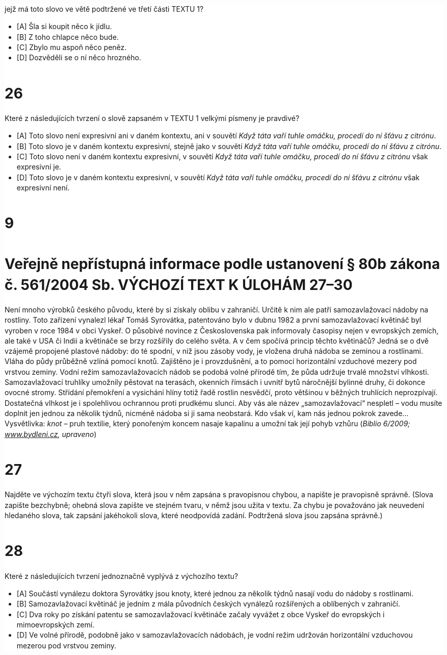 jejž má toto slovo ve větě podtržené ve třetí části TEXTU 1?
- [A] Šla si koupit něco k jídlu.
- [B] Z toho chlapce něco bude.
- [C] Zbylo mu aspoň něco peněz.
- [D] Dozvěděli se o ní něco hrozného.
# 26 
Které z následujících tvrzení o slově zapsaném v TEXTU 1 velkými písmeny 
je pravdivé?
- [A] Toto slovo není expresivní ani v daném kontextu, ani v souvětí *Když táta vaří tuhle* 
*omáčku, procedí do ní šťávu z citrónu*.
- [B] Toto slovo je v daném kontextu expresivní, stejně jako v souvětí *Když táta vaří* 
*tuhle omáčku, procedí do ní šťávu z citrónu*.
- [C] Toto slovo není v daném kontextu expresivní, v souvětí *Když táta vaří tuhle omáčku,* 
*procedí do ní šťávu z citrónu* však expresivní je. 
- [D] Toto slovo je v daném kontextu expresivní, v souvětí *Když táta vaří tuhle omáčku,* 
*procedí do ní šťávu z citrónu* však expresivní není.
# 9
Veřejně nepřístupná informace podle ustanovení § 80b zákona č. 561/2004 Sb.
VÝCHOZÍ TEXT K ÚLOHÁM 27–30
===

Není mnoho výrobků českého původu, které by si získaly oblibu v zahraničí. 
Určitě k nim ale patří samozavlažovací nádoby na rostliny. Toto zařízení vynalezl lékař 
Tomáš Syrovátka, patentováno bylo v dubnu 1982 a první samozavlažovací květináč 
byl vyroben v roce 1984 v obci Vyskeř. O působivé novince z Československa pak 
informovaly časopisy nejen v evropských zemích, ale také v USA či Indii a květináče se 
brzy rozšířily do celého světa.
A v čem spočívá princip těchto květináčů? Jedná se o dvě vzájemě propojené 
plastové nádoby: do té spodní, v níž jsou zásoby vody, je vložena druhá nádoba se 
zeminou a rostlinami. Vláha do půdy průběžně vzlíná pomocí knotů. Zajištěno je 
i provzdušnění, a to pomocí horizontální vzduchové mezery pod vrstvou zeminy. Vodní 
režim samozavlažovacích nádob se podobá volné přírodě tím, že půda udržuje trvalé 
množství vlhkosti. 
Samozavlažovací truhlíky umožnily pěstovat na terasách, okenních římsách i uvnitř 
bytů náročnější bylinné druhy, či dokonce ovocné stromy. Střídání přemokření 
a vysichání hlíny totiž řadě rostlin nesvědčí, proto většinou v běžných truhlících 
neprozpívají. Dostatečná vlhkost je i spolehlivou ochrannou proti prudkému slunci. Aby 
vás ale název „samozavlažovací“ nespletl – vodu musíte doplnit jen jednou za několik 
týdnů, nicméně nádoba si ji sama neobstará. Kdo však ví, kam nás jednou pokrok zavede…
Vysvětlivka: *knot* – pruh textilie, který ponořeným koncem nasaje kapalinu a umožní tak její pohyb vzhůru
(*Biblio 6/2009; www.bydleni.cz, upraveno*)
# 27 
Najděte ve výchozím textu čtyři slova, která jsou v něm zapsána s pravopisnou 
chybou, a napište je pravopisně správně. 
(Slova zapište bezchybně; ohebná slova zapište ve stejném tvaru, v němž jsou 
užita v textu. Za chybu je považováno jak neuvedení hledaného slova, tak zapsání 
jakéhokoli slova, které neodpovídá zadání. Podtržená slova jsou zapsána správně.)
# 28 
Které z následujících tvrzení jednoznačně vyplývá z výchozího textu?
- [A] Součástí vynálezu doktora Syrovátky jsou knoty, které jednou za několik týdnů 
nasají vodu do nádoby s rostlinami.
- [B] Samozavlažovací květináč je jedním z mála původních českých vynálezů 
rozšířených a oblíbených v zahraničí.
- [C] Dva roky po získání patentu se samozavlažovací květináče začaly vyvážet z obce 
Vyskeř do evropských i mimoevropských zemí.
- [D] Ve volné přírodě, podobně jako v samozavlažovacích nádobách, je vodní režim 
udržován horizontální vzduchovou mezerou pod vrstvou zeminy.